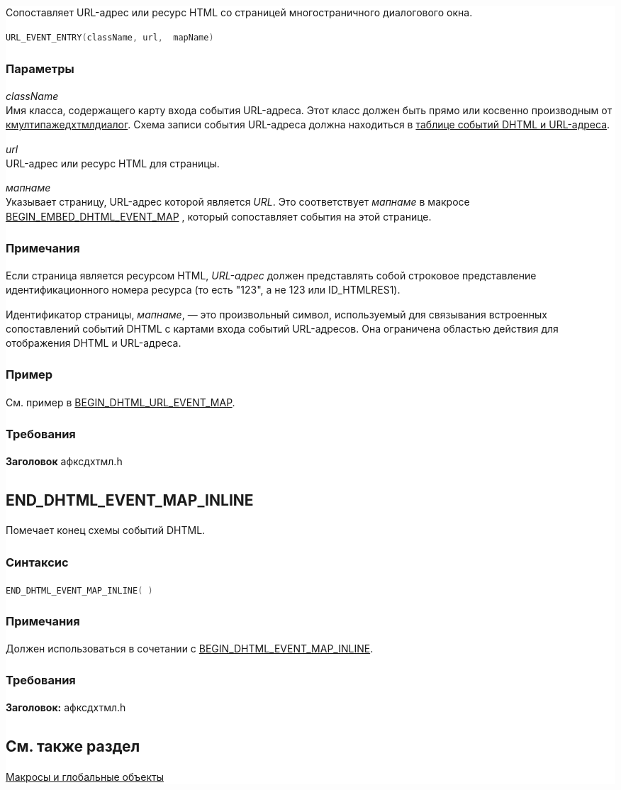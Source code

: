 Сопоставляет URL-адрес или ресурс HTML со страницей многостраничного диалогового окна.

```cpp
URL_EVENT_ENTRY(className, url,  mapName)
```

### <a name="parameters"></a>Параметры

*className*<br/>
Имя класса, содержащего карту входа события URL-адреса. Этот класс должен быть прямо или косвенно производным от [кмултипажедхтмлдиалог](../../mfc/reference/cmultipagedhtmldialog-class.md). Схема записи события URL-адреса должна находиться в [таблице событий DHTML и URL-адреса](#begin_dhtml_url_event_map).

*url*<br/>
URL-адрес или ресурс HTML для страницы.

*мапнаме*<br/>
Указывает страницу, URL-адрес которой является *URL*. Это соответствует *мапнаме* в макросе [BEGIN_EMBED_DHTML_EVENT_MAP](#begin_embed_dhtml_event_map) , который сопоставляет события на этой странице.

### <a name="remarks"></a>Примечания

Если страница является ресурсом HTML, *URL-адрес* должен представлять собой строковое представление идентификационного номера ресурса (то есть "123", а не 123 или ID_HTMLRES1).

Идентификатор страницы, *мапнаме*, — это произвольный символ, используемый для связывания встроенных сопоставлений событий DHTML с картами входа событий URL-адресов. Она ограничена областью действия для отображения DHTML и URL-адреса.

### <a name="example"></a>Пример

См. пример в [BEGIN_DHTML_URL_EVENT_MAP](#begin_dhtml_url_event_map).

### <a name="requirements"></a>Требования

  **Заголовок** афксдхтмл.h

## <a name="end_dhtml_event_map_inline"></a><a name="end_dhtml_event_map_inline"></a> END_DHTML_EVENT_MAP_INLINE

Помечает конец схемы событий DHTML.

### <a name="syntax"></a>Синтаксис

```cpp
END_DHTML_EVENT_MAP_INLINE( )
```

### <a name="remarks"></a>Примечания

Должен использоваться в сочетании с [BEGIN_DHTML_EVENT_MAP_INLINE](#begin_dhtml_event_map_inline).

### <a name="requirements"></a>Требования

**Заголовок:** афксдхтмл.h

## <a name="see-also"></a>См. также раздел

[Макросы и глобальные объекты](mfc-macros-and-globals.md)
